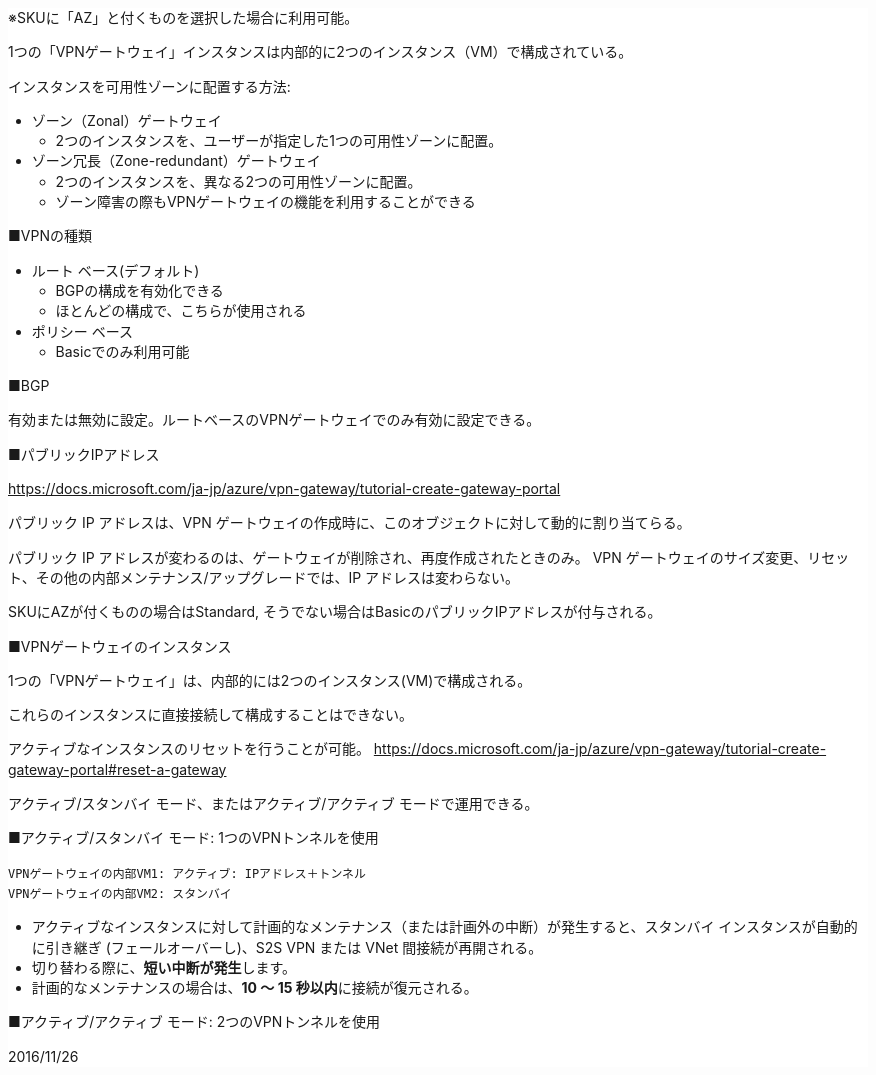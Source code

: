 ※SKUに「AZ」と付くものを選択した場合に利用可能。

1つの「VPNゲートウェイ」インスタンスは内部的に2つのインスタンス（VM）で構成されている。

インスタンスを可用性ゾーンに配置する方法:

- ゾーン（Zonal）ゲートウェイ
  - 2つのインスタンスを、ユーザーが指定した1つの可用性ゾーンに配置。
- ゾーン冗長（Zone-redundant）ゲートウェイ
  - 2つのインスタンスを、異なる2つの可用性ゾーンに配置。
  - ゾーン障害の際もVPNゲートウェイの機能を利用することができる

■VPNの種類

- ルート ベース(デフォルト)
  - BGPの構成を有効化できる
  - ほとんどの構成で、こちらが使用される
- ポリシー ベース
  - Basicでのみ利用可能

■BGP

有効または無効に設定。ルートベースのVPNゲートウェイでのみ有効に設定できる。

■パブリックIPアドレス

https://docs.microsoft.com/ja-jp/azure/vpn-gateway/tutorial-create-gateway-portal

パブリック IP アドレスは、VPN ゲートウェイの作成時に、このオブジェクトに対して動的に割り当てらる。

パブリック IP アドレスが変わるのは、ゲートウェイが削除され、再度作成されたときのみ。 VPN ゲートウェイのサイズ変更、リセット、その他の内部メンテナンス/アップグレードでは、IP アドレスは変わらない。

SKUにAZが付くものの場合はStandard, そうでない場合はBasicのパブリックIPアドレスが付与される。

■VPNゲートウェイのインスタンス

1つの「VPNゲートウェイ」は、内部的には2つのインスタンス(VM)で構成される。

これらのインスタンスに直接接続して構成することはできない。

アクティブなインスタンスのリセットを行うことが可能。
https://docs.microsoft.com/ja-jp/azure/vpn-gateway/tutorial-create-gateway-portal#reset-a-gateway

アクティブ/スタンバイ モード、またはアクティブ/アクティブ モードで運用できる。

■アクティブ/スタンバイ モード: 1つのVPNトンネルを使用

```
VPNゲートウェイの内部VM1: アクティブ: IPアドレス＋トンネル
VPNゲートウェイの内部VM2: スタンバイ
```

- アクティブなインスタンスに対して計画的なメンテナンス（または計画外の中断）が発生すると、スタンバイ インスタンスが自動的に引き継ぎ (フェールオーバーし)、S2S VPN または VNet 間接続が再開される。
- 切り替わる際に、**短い中断が発生**します。
- 計画的なメンテナンスの場合は、**10 ～ 15 秒以内**に接続が復元される。 


■アクティブ/アクティブ モード: 2つのVPNトンネルを使用

2016/11/26 
